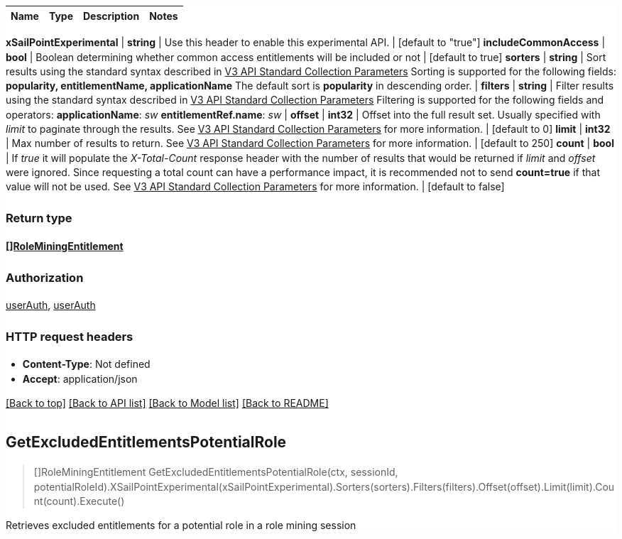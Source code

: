 
Name | Type | Description  | Notes
------------- | ------------- | ------------- | -------------


 **xSailPointExperimental** | **string** | Use this header to enable this experimental API. | [default to &quot;true&quot;]
 **includeCommonAccess** | **bool** | Boolean determining whether common access entitlements will be included or not | [default to true]
 **sorters** | **string** | Sort results using the standard syntax described in [V3 API Standard Collection Parameters](https://developer.sailpoint.com/idn/api/standard-collection-parameters#sorting-results)  Sorting is supported for the following fields: **popularity, entitlementName, applicationName**  The default sort is **popularity** in descending order.  | 
 **filters** | **string** | Filter results using the standard syntax described in [V3 API Standard Collection Parameters](https://developer.sailpoint.com/idn/api/standard-collection-parameters#filtering-results)  Filtering is supported for the following fields and operators:  **applicationName**: *sw*  **entitlementRef.name**: *sw* | 
 **offset** | **int32** | Offset into the full result set. Usually specified with *limit* to paginate through the results. See [V3 API Standard Collection Parameters](https://developer.sailpoint.com/idn/api/standard-collection-parameters) for more information. | [default to 0]
 **limit** | **int32** | Max number of results to return. See [V3 API Standard Collection Parameters](https://developer.sailpoint.com/idn/api/standard-collection-parameters) for more information. | [default to 250]
 **count** | **bool** | If *true* it will populate the *X-Total-Count* response header with the number of results that would be returned if *limit* and *offset* were ignored.  Since requesting a total count can have a performance impact, it is recommended not to send **count&#x3D;true** if that value will not be used.  See [V3 API Standard Collection Parameters](https://developer.sailpoint.com/idn/api/standard-collection-parameters) for more information. | [default to false]

### Return type

[**[]RoleMiningEntitlement**](RoleMiningEntitlement.md)

### Authorization

[userAuth](../README.md#userAuth), [userAuth](../README.md#userAuth)

### HTTP request headers

- **Content-Type**: Not defined
- **Accept**: application/json

[[Back to top]](#) [[Back to API list]](../README.md#documentation-for-api-endpoints)
[[Back to Model list]](../README.md#documentation-for-models)
[[Back to README]](../README.md)


## GetExcludedEntitlementsPotentialRole

> []RoleMiningEntitlement GetExcludedEntitlementsPotentialRole(ctx, sessionId, potentialRoleId).XSailPointExperimental(xSailPointExperimental).Sorters(sorters).Filters(filters).Offset(offset).Limit(limit).Count(count).Execute()

Retrieves excluded entitlements for a potential role in a role mining session
